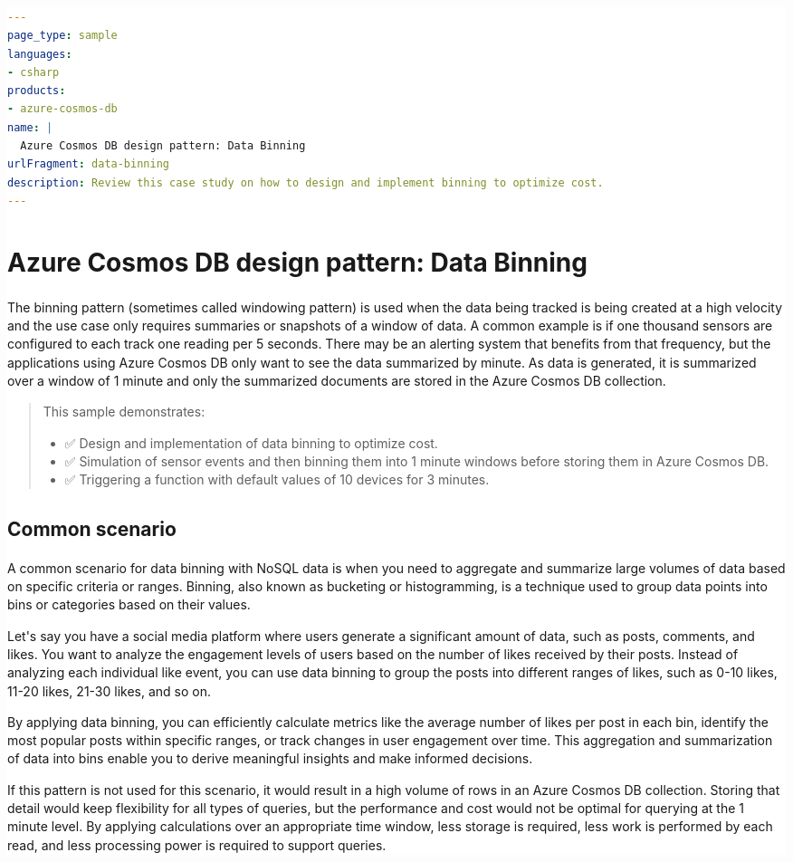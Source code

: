 ```yaml
---
page_type: sample
languages:
- csharp
products:
- azure-cosmos-db
name: |
  Azure Cosmos DB design pattern: Data Binning
urlFragment: data-binning
description: Review this case study on how to design and implement binning to optimize cost.
---
```


# Azure Cosmos DB design pattern: Data Binning

The binning pattern (sometimes called windowing pattern) is used when the data being tracked is being created at a high velocity and the use case only requires summaries or snapshots of a window of data. A common example is if one thousand sensors are configured to each track one reading per 5 seconds. There may be an alerting system that benefits from that frequency, but the applications using Azure Cosmos DB only want to see the data summarized by minute. As data is generated, it is summarized over a window of 1 minute and only the summarized documents are stored in the Azure Cosmos DB collection.

> This sample demonstrates:
>
> - ✅ Design and implementation of data binning to optimize cost.
> - ✅ Simulation of sensor events and then binning them into 1 minute windows before storing them in Azure Cosmos DB.
> - ✅ Triggering a function with default values of 10 devices for 3 minutes.
>

## Common scenario

A common scenario for data binning with NoSQL data is when you need to aggregate and summarize large volumes of data based on specific criteria or ranges. Binning, also known as bucketing or histogramming, is a technique used to group data points into bins or categories based on their values.

Let's say you have a social media platform where users generate a significant amount of data, such as posts, comments, and likes. You want to analyze the engagement levels of users based on the number of likes received by their posts. Instead of analyzing each individual like event, you can use data binning to group the posts into different ranges of likes, such as 0-10 likes, 11-20 likes, 21-30 likes, and so on.

By applying data binning, you can efficiently calculate metrics like the average number of likes per post in each bin, identify the most popular posts within specific ranges, or track changes in user engagement over time. This aggregation and summarization of data into bins enable you to derive meaningful insights and make informed decisions.

If this pattern is not used for this scenario, it would result in a high volume of rows in an Azure Cosmos DB collection. Storing that detail would keep flexibility for all types of queries, but the performance and cost would not be optimal for querying at the 1 minute level. By applying calculations over an appropriate time window, less storage is required, less work is performed by each read, and less processing power is required to support queries.
